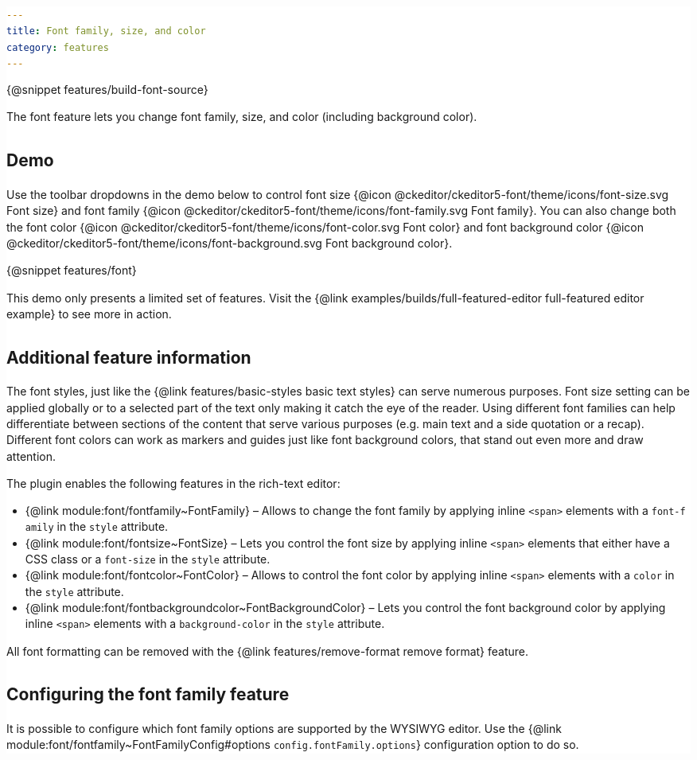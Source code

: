 ```yaml
---
title: Font family, size, and color
category: features
---
```


{@snippet features/build-font-source}

The font feature lets you change font family, size, and color (including background color).

## Demo

Use the toolbar dropdowns in the demo below to control font size {@icon @ckeditor/ckeditor5-font/theme/icons/font-size.svg Font size} and font family {@icon @ckeditor/ckeditor5-font/theme/icons/font-family.svg Font family}. You can also change both the font color {@icon @ckeditor/ckeditor5-font/theme/icons/font-color.svg Font color} and font background color {@icon @ckeditor/ckeditor5-font/theme/icons/font-background.svg Font background color}.

{@snippet features/font}

<info-box info>
	This demo only presents a limited set of features. Visit the {@link examples/builds/full-featured-editor full-featured editor example} to see more in action.
</info-box>

## Additional feature information

The font styles, just like the {@link features/basic-styles basic text styles} can serve numerous purposes. Font size setting can be applied globally or to a selected part of the text only making it catch the eye of the reader. Using different font families can help differentiate between sections of the content that serve various purposes (e.g. main text and a side quotation or a recap). Different font colors can work as markers and guides just like font background colors, that stand out even more and draw attention.

The plugin enables the following features in the rich-text editor:
* {@link module:font/fontfamily~FontFamily} &ndash; Allows to change the font family by applying inline `<span>` elements with a `font-family` in the `style` attribute.
* {@link module:font/fontsize~FontSize} &ndash; Lets you control the font size by applying inline `<span>` elements that either have a CSS class or a `font-size` in the `style` attribute.
* {@link module:font/fontcolor~FontColor} &ndash; Allows to control the font color by applying inline `<span>` elements with a `color` in the `style` attribute.
* {@link module:font/fontbackgroundcolor~FontBackgroundColor} &ndash; Lets you control the font background color by applying inline `<span>` elements with a `background-color` in the `style` attribute.

<info-box info>
	All font formatting can be removed with the {@link features/remove-format remove format} feature.
</info-box>

## Configuring the font family feature

It is possible to configure which font family options are supported by the WYSIWYG editor. Use the {@link module:font/fontfamily~FontFamilyConfig#options `config.fontFamily.options`} configuration option to do so.
